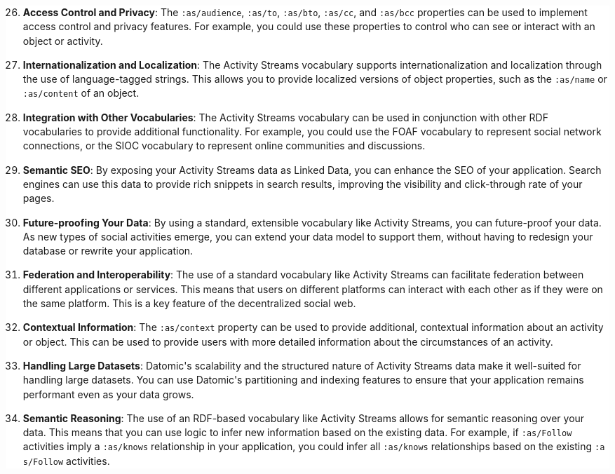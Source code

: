 26. **Access Control and Privacy**: The `:as/audience`, `:as/to`,
    `:as/bto`, `:as/cc`, and `:as/bcc` properties can be used to
    implement access control and privacy features. For example, you
    could use these properties to control who can see or interact with
    an object or activity.

27. **Internationalization and Localization**: The Activity Streams
    vocabulary supports internationalization and localization through
    the use of language-tagged strings. This allows you to provide
    localized versions of object properties, such as the `:as/name` or
    `:as/content` of an object.

28. **Integration with Other Vocabularies**: The Activity Streams
    vocabulary can be used in conjunction with other RDF vocabularies
    to provide additional functionality. For example, you could use
    the FOAF vocabulary to represent social network connections, or
    the SIOC vocabulary to represent online communities and
    discussions.

29. **Semantic SEO**: By exposing your Activity Streams data as Linked
    Data, you can enhance the SEO of your application. Search engines
    can use this data to provide rich snippets in search results,
    improving the visibility and click-through rate of your pages.

30. **Future-proofing Your Data**: By using a standard, extensible
    vocabulary like Activity Streams, you can future-proof your
    data. As new types of social activities emerge, you can extend
    your data model to support them, without having to redesign your
    database or rewrite your application.

31. **Federation and Interoperability**: The use of a standard
    vocabulary like Activity Streams can facilitate federation between
    different applications or services. This means that users on
    different platforms can interact with each other as if they were
    on the same platform. This is a key feature of the decentralized
    social web.

32. **Contextual Information**: The `:as/context` property can be used
    to provide additional, contextual information about an activity or
    object. This can be used to provide users with more detailed
    information about the circumstances of an activity.

33. **Handling Large Datasets**: Datomic's scalability and the
    structured nature of Activity Streams data make it well-suited for
    handling large datasets. You can use Datomic's partitioning and
    indexing features to ensure that your application remains
    performant even as your data grows.

34. **Semantic Reasoning**: The use of an RDF-based vocabulary like
    Activity Streams allows for semantic reasoning over your
    data. This means that you can use logic to infer new information
    based on the existing data. For example, if `:as/Follow`
    activities imply a `:as/knows` relationship in your application,
    you could infer all `:as/knows` relationships based on the
    existing `:as/Follow` activities.
